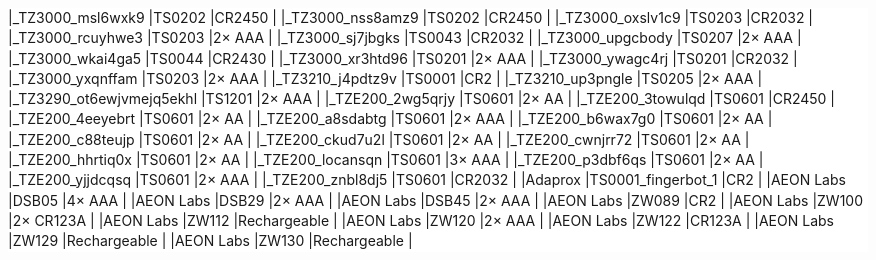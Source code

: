 |_TZ3000_msl6wxk9                                |TS0202                                                                     |CR2450                    |
|_TZ3000_nss8amz9                                |TS0202                                                                     |CR2450                    |
|_TZ3000_oxslv1c9                                |TS0203                                                                     |CR2032                    |
|_TZ3000_rcuyhwe3                                |TS0203                                                                     |2× AAA                    |
|_TZ3000_sj7jbgks                                |TS0043                                                                     |CR2032                    |
|_TZ3000_upgcbody                                |TS0207                                                                     |2× AAA                    |
|_TZ3000_wkai4ga5                                |TS0044                                                                     |CR2430                    |
|_TZ3000_xr3htd96                                |TS0201                                                                     |2× AAA                    |
|_TZ3000_ywagc4rj                                |TS0201                                                                     |CR2032                    |
|_TZ3000_yxqnffam                                |TS0203                                                                     |2× AAA                    |
|_TZ3210_j4pdtz9v                                |TS0001                                                                     |CR2                       |
|_TZ3210_up3pngle                                |TS0205                                                                     |2× AAA                    |
|_TZ3290_ot6ewjvmejq5ekhl                        |TS1201                                                                     |2× AAA                    |
|_TZE200_2wg5qrjy                                |TS0601                                                                     |2× AA                     |
|_TZE200_3towulqd                                |TS0601                                                                     |CR2450                    |
|_TZE200_4eeyebrt                                |TS0601                                                                     |2× AA                     |
|_TZE200_a8sdabtg                                |TS0601                                                                     |2× AAA                    |
|_TZE200_b6wax7g0                                |TS0601                                                                     |2× AA                     |
|_TZE200_c88teujp                                |TS0601                                                                     |2× AA                     |
|_TZE200_ckud7u2l                                |TS0601                                                                     |2× AA                     |
|_TZE200_cwnjrr72                                |TS0601                                                                     |2× AA                     |
|_TZE200_hhrtiq0x                                |TS0601                                                                     |2× AA                     |
|_TZE200_locansqn                                |TS0601                                                                     |3× AAA                    |
|_TZE200_p3dbf6qs                                |TS0601                                                                     |2× AA                     |
|_TZE200_yjjdcqsq                                |TS0601                                                                     |2× AAA                    |
|_TZE200_znbl8dj5                                |TS0601                                                                     |CR2032                    |
|Adaprox                                         |TS0001_fingerbot_1                                                         |CR2                       |
|AEON Labs                                       |DSB05                                                                      |4× AAA                    |
|AEON Labs                                       |DSB29                                                                      |2× AAA                    |
|AEON Labs                                       |DSB45                                                                      |2× AAA                    |
|AEON Labs                                       |ZW089                                                                      |CR2                       |
|AEON Labs                                       |ZW100                                                                      |2× CR123A                 |
|AEON Labs                                       |ZW112                                                                      |Rechargeable              |
|AEON Labs                                       |ZW120                                                                      |2× AAA                    |
|AEON Labs                                       |ZW122                                                                      |CR123A                    |
|AEON Labs                                       |ZW129                                                                      |Rechargeable              |
|AEON Labs                                       |ZW130                                                                      |Rechargeable              |